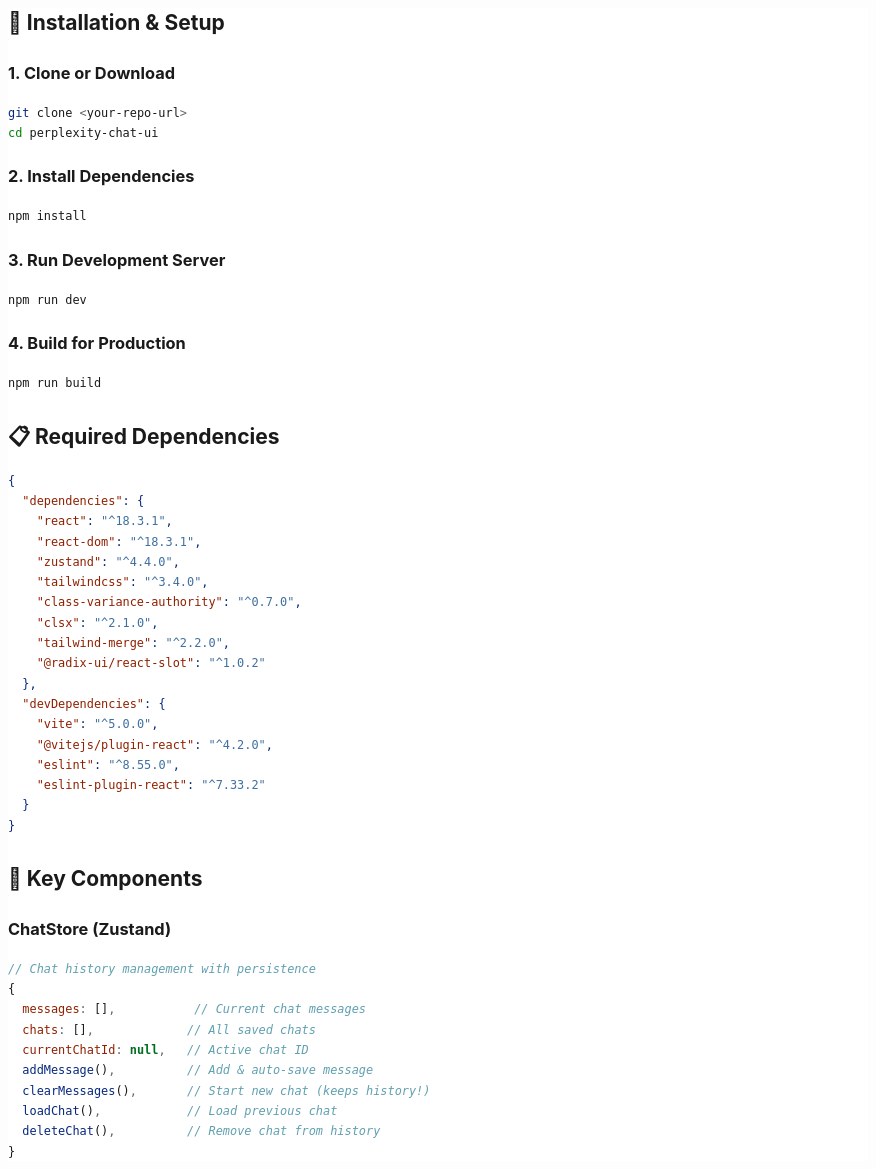 ## 🚀 Installation & Setup

### 1. Clone or Download
```bash
git clone <your-repo-url>
cd perplexity-chat-ui
```

### 2. Install Dependencies
```bash
npm install
```

### 3. Run Development Server
```bash
npm run dev
```

### 4. Build for Production
```bash
npm run build
```

## 📋 Required Dependencies

```json
{
  "dependencies": {
    "react": "^18.3.1",
    "react-dom": "^18.3.1",
    "zustand": "^4.4.0",
    "tailwindcss": "^3.4.0",
    "class-variance-authority": "^0.7.0",
    "clsx": "^2.1.0",
    "tailwind-merge": "^2.2.0",
    "@radix-ui/react-slot": "^1.0.2"
  },
  "devDependencies": {
    "vite": "^5.0.0",
    "@vitejs/plugin-react": "^4.2.0",
    "eslint": "^8.55.0",
    "eslint-plugin-react": "^7.33.2"
  }
}
```

## 🎨 Key Components

### ChatStore (Zustand)
```javascript
// Chat history management with persistence
{
  messages: [],           // Current chat messages
  chats: [],             // All saved chats
  currentChatId: null,   // Active chat ID
  addMessage(),          // Add & auto-save message
  clearMessages(),       // Start new chat (keeps history!)
  loadChat(),            // Load previous chat
  deleteChat(),          // Remove chat from history
}
```
